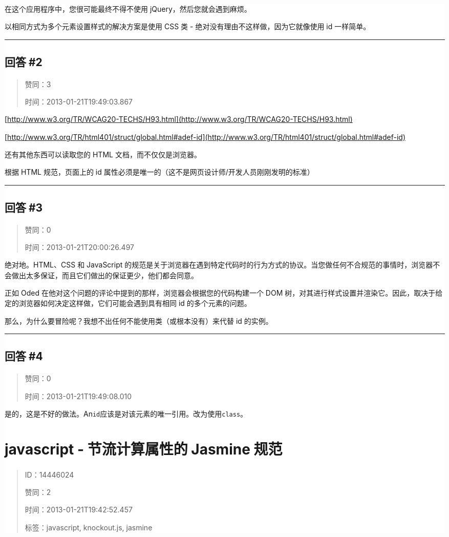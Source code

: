 在这个应用程序中，您很可能最终不得不使用 jQuery，然后您就会遇到麻烦。

以相同方式为多个元素设置样式的解决方案是使用 CSS 类 - 绝对没有理由不这样做，因为它就像使用 id 一样简单。

* * *

## 回答 #2

> 赞同：3
> 
> 时间：2013-01-21T19:49:03.867

[http://www.w3.org/TR/WCAG20-TECHS/H93.html](http://www.w3.org/TR/WCAG20-TECHS/H93.html)

[http://www.w3.org/TR/html401/struct/global.html#adef-id](http://www.w3.org/TR/html401/struct/global.html#adef-id)

还有其他东西可以读取您的 HTML 文档，而不仅仅是浏览器。

根据 HTML 规范，页面上的 id 属性必须是唯一的（这不是网页设计师/开发人员刚刚发明的标准）

* * *

## 回答 #3

> 赞同：0
> 
> 时间：2013-01-21T20:00:26.497

绝对地。HTML、CSS 和 JavaScript 的规范是关于浏览器在遇到特定代码时的行为方式的协议。当您做任何不合规范的事情时，浏览器不会做出太多保证，而且它们做出的保证更少，他们都会同意。

正如 Oded 在他对这个问题的评论中提到的那样，浏览器会根据您的代码构建一个 DOM 树，对其进行样式设置并渲染它。因此，取决于给定的浏览器如何决定这样做，它们可能会遇到具有相同 id 的多个元素的问题。

那么，为什么要冒险呢？我想不出任何不能使用类（或根本没有）来代替 id 的实例。

* * *

## 回答 #4

> 赞同：0
> 
> 时间：2013-01-21T19:49:08.010

是的，这是不好的做法。An`id`应该是对该元素的唯一引用。改为使用`class`。

# javascript - 节流计算属性的 Jasmine 规范

> ID：14446024
> 
> 赞同：2
> 
> 时间：2013-01-21T19:42:52.457
> 
> 标签：javascript, knockout.js, jasmine
